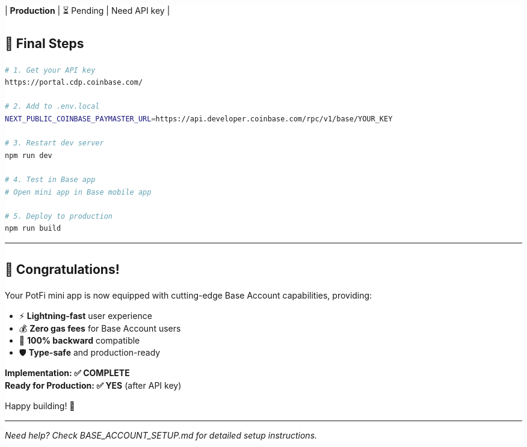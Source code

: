 | **Production** | ⏳ Pending | Need API key |

## 🏁 Final Steps

```bash
# 1. Get your API key
https://portal.cdp.coinbase.com/

# 2. Add to .env.local
NEXT_PUBLIC_COINBASE_PAYMASTER_URL=https://api.developer.coinbase.com/rpc/v1/base/YOUR_KEY

# 3. Restart dev server
npm run dev

# 4. Test in Base app
# Open mini app in Base mobile app

# 5. Deploy to production
npm run build
```

---

## 🎊 Congratulations!

Your PotFi mini app is now equipped with cutting-edge Base Account capabilities, providing:
- ⚡ **Lightning-fast** user experience
- 💰 **Zero gas fees** for Base Account users  
- 🔄 **100% backward** compatible
- 🛡️ **Type-safe** and production-ready

**Implementation: ✅ COMPLETE**  
**Ready for Production: ✅ YES** (after API key)  

Happy building! 🚀

---

*Need help? Check BASE_ACCOUNT_SETUP.md for detailed setup instructions.*


